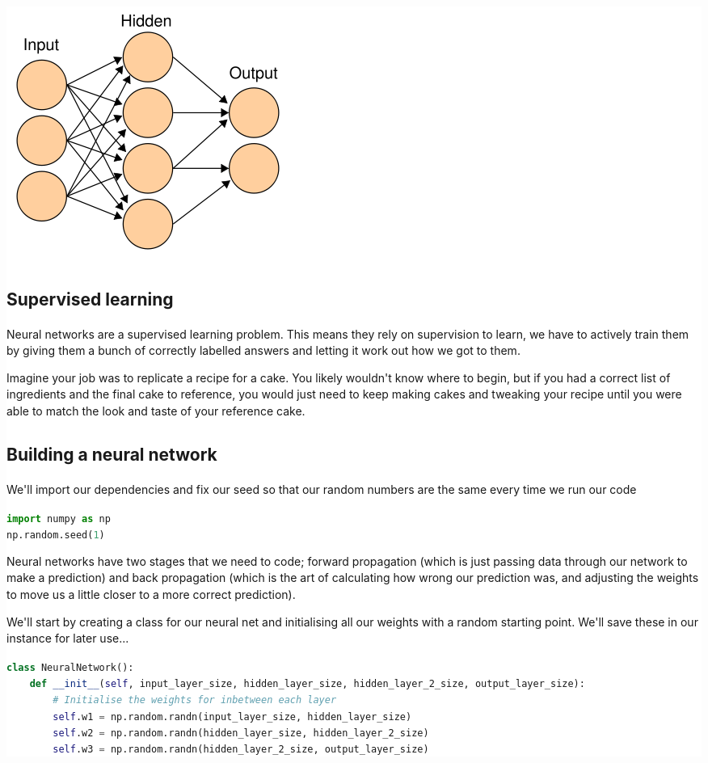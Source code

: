 ![Stacking Neurons together into a Neural Network](/assets/images/neural_networks_from_scratch/neural_network.png)

## Supervised learning

Neural networks are a supervised learning problem. This means they rely on supervision to learn, we have to actively train them by giving them a bunch of correctly labelled answers and letting it work out how we got to them.

Imagine your job was to replicate a recipe for a cake. You likely wouldn't know where to begin, but if you had a correct list of ingredients and the final cake to reference, you would just need to keep making cakes and tweaking your recipe until you were able to match the look and taste of your reference cake.

## Building a neural network

We'll import our dependencies and fix our seed so that our random numbers are the same every time we run our code

```python
import numpy as np
np.random.seed(1)
```

Neural networks have two stages that we need to code; forward propagation (which is just passing data through our network to make a prediction) and back propagation (which is the art of calculating how wrong our prediction was, and adjusting the weights to move us a little closer to a more correct prediction).

We'll start by creating a class for our neural net and initialising all our weights with a random starting point. We'll save these in our instance for later use...

```python
class NeuralNetwork():
    def __init__(self, input_layer_size, hidden_layer_size, hidden_layer_2_size, output_layer_size):
        # Initialise the weights for inbetween each layer
        self.w1 = np.random.randn(input_layer_size, hidden_layer_size)
        self.w2 = np.random.randn(hidden_layer_size, hidden_layer_2_size)
        self.w3 = np.random.randn(hidden_layer_2_size, output_layer_size)
```

